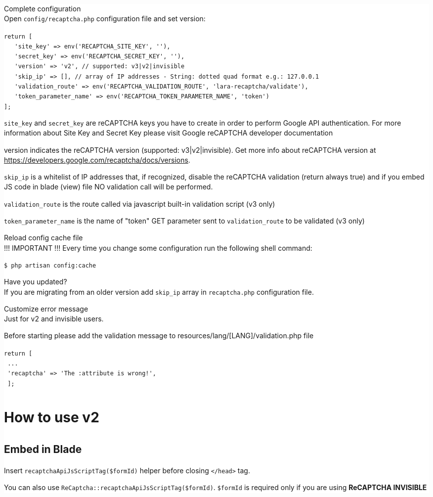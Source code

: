 Complete configuration  
Open `config/recaptcha.php` configuration file and set version:  

    return [  
       'site_key' => env('RECAPTCHA_SITE_KEY', ''),  
       'secret_key' => env('RECAPTCHA_SECRET_KEY', ''),  
       'version' => 'v2', // supported: v3|v2|invisible   
       'skip_ip' => [], // array of IP addresses - String: dotted quad format e.g.: 127.0.0.1  
       'validation_route' => env('RECAPTCHA_VALIDATION_ROUTE', 'lara-recaptcha/validate'),  
       'token_parameter_name' => env('RECAPTCHA_TOKEN_PARAMETER_NAME', 'token')  
    ];  

`site_key` and `secret_key` are reCAPTCHA keys you have to create in order to perform Google API authentication. For more information about Site Key and Secret Key please visit Google reCAPTCHA developer documentation  
  
version indicates the reCAPTCHA version (supported: v3|v2|invisible). Get more info about reCAPTCHA version at https://developers.google.com/recaptcha/docs/versions.  
  
`skip_ip` is a whitelist of IP addresses that, if recognized, disable the reCAPTCHA validation (return always true) and if you embed JS code in blade (view) file NO validation call will be performed.  
  
`validation_route` is the route called via javascript built-in validation script (v3 only)  
  
`token_parameter_name` is the name of "token" GET parameter sent to `validation_route` to be validated (v3 only)  
  
Reload config cache file  
!!! IMPORTANT !!! Every time you change some configuration run the following shell command:  

    $ php artisan config:cache

Have you updated?  
If you are migrating from an older version add `skip_ip` array in `recaptcha.php` configuration file.  
  
Customize error message  
Just for v2 and invisible users.  
  
Before starting please add the validation message to resources/lang/[LANG]/validation.php file  

    return [  
     ... 
     'recaptcha' => 'The :attribute is wrong!',
     ];  


# How to use v2

## Embed in Blade

Insert  `recaptchaApiJsScriptTag($formId)`  helper before closing  `</head>`  tag.

You can also use  `ReCaptcha::recaptchaApiJsScriptTag($formId)`.  `$formId`  is required only if you are using  **ReCAPTCHA INVISIBLE**
